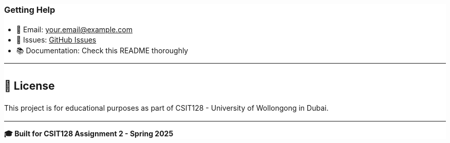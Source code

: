 ### Getting Help
- 📧 Email: your.email@example.com
- 🐛 Issues: [GitHub Issues](https://github.com/yourusername/internship-portal/issues)
- 📚 Documentation: Check this README thoroughly

---

## 📄 License

This project is for educational purposes as part of CSIT128 - University of Wollongong in Dubai.

---

**🎓 Built for CSIT128 Assignment 2 - Spring 2025**
